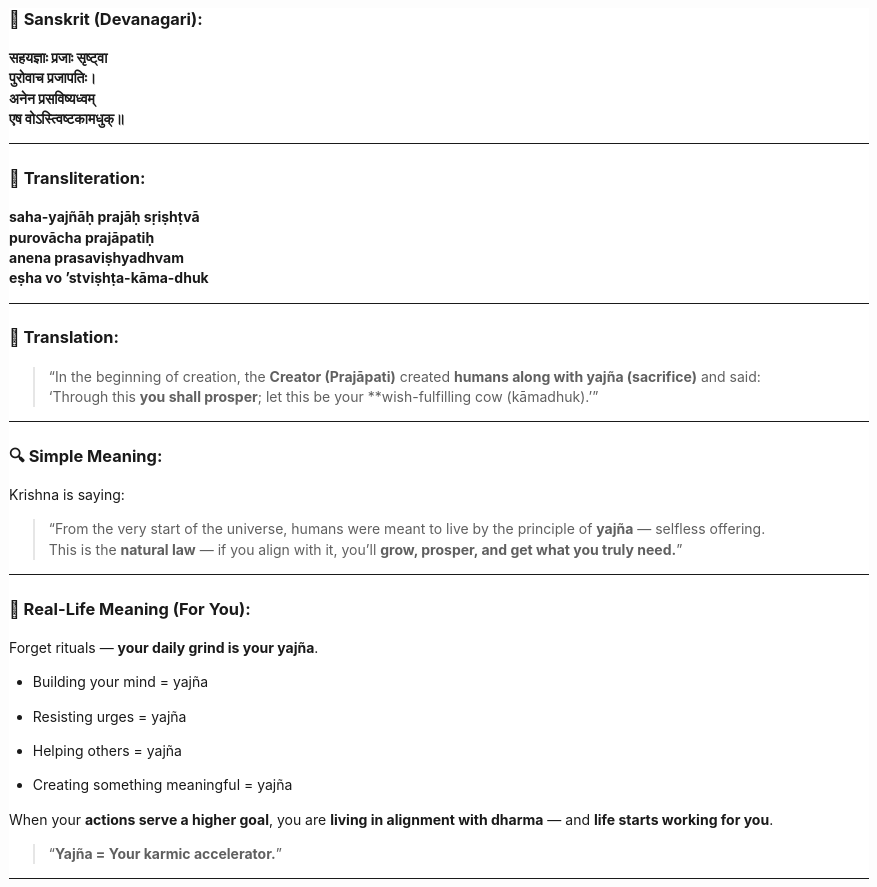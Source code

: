 
### 🔱 **Sanskrit (Devanagari):**

**सहयज्ञाः प्रजाः सृष्ट्वा  
पुरोवाच प्रजापतिः।  
अनेन प्रसविष्यध्वम्  
एष वोऽस्त्विष्टकामधुक्॥**

---

### 📜 **Transliteration:**

**saha-yajñāḥ prajāḥ sṛiṣhṭvā  
purovācha prajāpatiḥ  
anena prasaviṣhyadhvam  
eṣha vo ’stviṣhṭa-kāma-dhuk**

---

### 📖 Translation:

> “In the beginning of creation, the **Creator (Prajāpati)** created **humans along with yajña (sacrifice)** and said:  
> ‘Through this **you shall prosper**; let this be your **wish-fulfilling cow (kāmadhuk).’”

---

### 🔍 **Simple Meaning:**

Krishna is saying:

> “From the very start of the universe, humans were meant to live by the principle of **yajña** — selfless offering.  
> This is the **natural law** — if you align with it, you’ll **grow, prosper, and get what you truly need.**”

---

### 🧠 Real-Life Meaning (For You):

Forget rituals — **your daily grind is your yajña**.

- Building your mind = yajña
    
- Resisting urges = yajña
    
- Helping others = yajña
    
- Creating something meaningful = yajña
    

When your **actions serve a higher goal**, you are **living in alignment with dharma** — and **life starts working for you**.

> “**Yajña = Your karmic accelerator.**”

---

